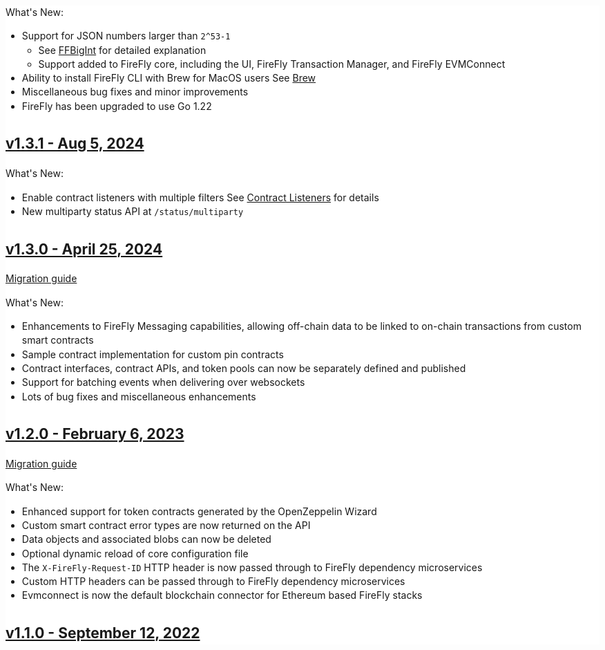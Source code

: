 What's New:

- Support for JSON numbers larger than `2^53-1`
   - See [FFBigInt](../reference/types/simpletypes.md#ffbigint) for detailed explanation
   - Support added to FireFly core, including the UI, FireFly Transaction Manager, and FireFly EVMConnect
- Ability to install FireFly CLI with Brew for MacOS users
    See [Brew](../gettingstarted/firefly_cli.md#install-via-homebrew-macOS) 
- Miscellaneous bug fixes and minor improvements
- FireFly has been upgraded to use Go 1.22

## [v1.3.1 - Aug 5, 2024](https://github.com/hyperledger/firefly/releases/tag/v1.3.1)

What's New:

- Enable contract listeners with multiple filters
    See [Contract Listeners](../reference/types/contractlistener.md) for details
- New multiparty status API at `/status/multiparty`

## [v1.3.0 - April 25, 2024](https://github.com/hyperledger/firefly/releases/tag/v1.3.0)

[Migration guide](1.3_migration_guide.md)

What's New:

- Enhancements to FireFly Messaging capabilities, allowing off-chain data to be linked to on-chain transactions from custom smart contracts
- Sample contract implementation for custom pin contracts
- Contract interfaces, contract APIs, and token pools can now be separately defined and published
- Support for batching events when delivering over websockets
- Lots of bug fixes and miscellaneous enhancements

## [v1.2.0 - February 6, 2023](https://github.com/hyperledger/firefly/releases/tag/v1.2.0)

[Migration guide](1.2_migration_guide.md)

What's New:

- Enhanced support for token contracts generated by the OpenZeppelin Wizard
- Custom smart contract error types are now returned on the API
- Data objects and associated blobs can now be deleted
- Optional dynamic reload of core configuration file
- The `X-FireFly-Request-ID` HTTP header is now passed through to FireFly dependency microservices
- Custom HTTP headers can be passed through to FireFly dependency microservices
- Evmconnect is now the default blockchain connector for Ethereum based FireFly stacks


## [v1.1.0 - September 12, 2022](https://github.com/hyperledger/firefly/releases/tag/v1.1.0)
